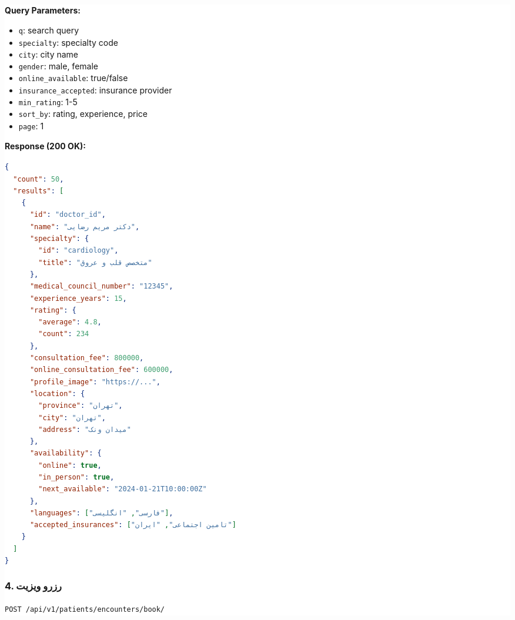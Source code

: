 **Query Parameters:**
- `q`: search query
- `specialty`: specialty code
- `city`: city name
- `gender`: male, female
- `online_available`: true/false
- `insurance_accepted`: insurance provider
- `min_rating`: 1-5
- `sort_by`: rating, experience, price
- `page`: 1

**Response (200 OK):**
```json
{
  "count": 50,
  "results": [
    {
      "id": "doctor_id",
      "name": "دکتر مریم رضایی",
      "specialty": {
        "id": "cardiology",
        "title": "متخصص قلب و عروق"
      },
      "medical_council_number": "12345",
      "experience_years": 15,
      "rating": {
        "average": 4.8,
        "count": 234
      },
      "consultation_fee": 800000,
      "online_consultation_fee": 600000,
      "profile_image": "https://...",
      "location": {
        "province": "تهران",
        "city": "تهران",
        "address": "میدان ونک"
      },
      "availability": {
        "online": true,
        "in_person": true,
        "next_available": "2024-01-21T10:00:00Z"
      },
      "languages": ["فارسی", "انگلیسی"],
      "accepted_insurances": ["تامین اجتماعی", "ایران"]
    }
  ]
}
```

### 4. رزرو ویزیت
```http
POST /api/v1/patients/encounters/book/
```
